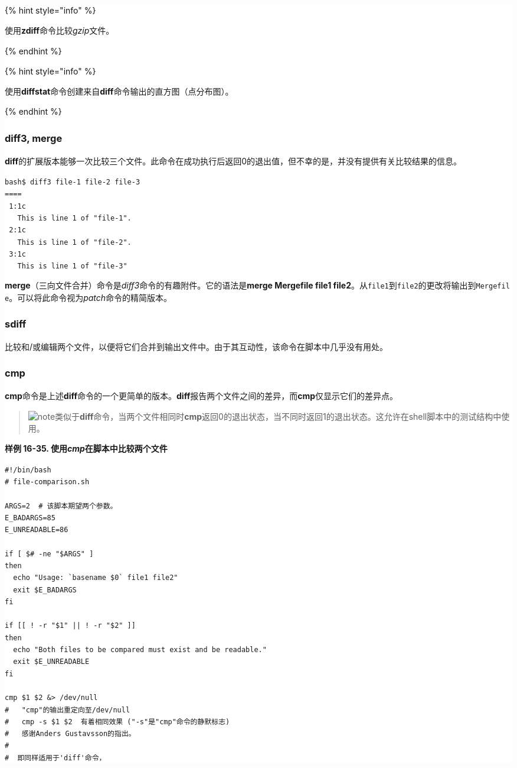 {% hint style="info" %}

使用**zdiff**命令比较*gzip*文件。

{% endhint %}

{% hint style="info" %}

使用**diffstat**命令创建来自**diff**命令输出的直方图（点分布图）。

{% endhint %}

### diff3, merge

**diff**的扩展版本能够一次比较三个文件。此命令在成功执行后返回0的退出值，但不幸的是，并没有提供有关比较结果的信息。

```shell
bash$ diff3 file-1 file-2 file-3
====
 1:1c
   This is line 1 of "file-1".
 2:1c
   This is line 1 of "file-2".
 3:1c
   This is line 1 of "file-3"
```

**merge**（三向文件合并）命令是*diff3*命令的有趣附件。它的语法是**merge Mergefile file1 file2**。从`file1`到`file2`的更改将输出到`Mergefile`。可以将此命令视为*patch*命令的精简版本。

### sdiff

比较和/或编辑两个文件，以便将它们合并到输出文件中。由于其互动性，该命令在脚本中几乎没有用处。

### cmp

**cmp**命令是上述**diff**命令的一个更简单的版本。**diff**报告两个文件之间的差异，而**cmp**仅显示它们的差异点。

> ![note](https://tldp.org/LDP/abs/images/note.gif)类似于**diff**命令，当两个文件相同时**cmp**返回0的退出状态，当不同时返回1的退出状态。这允许在shell脚本中的测试结构中使用。

**样例 16-35. 使用*cmp*在脚本中比较两个文件**

```shell
#!/bin/bash
# file-comparison.sh

ARGS=2  # 该脚本期望两个参数。
E_BADARGS=85
E_UNREADABLE=86

if [ $# -ne "$ARGS" ]
then
  echo "Usage: `basename $0` file1 file2"
  exit $E_BADARGS
fi

if [[ ! -r "$1" || ! -r "$2" ]]
then
  echo "Both files to be compared must exist and be readable."
  exit $E_UNREADABLE
fi

cmp $1 $2 &> /dev/null
#   "cmp"的输出重定向至/dev/null
#   cmp -s $1 $2  有着相同效果 ("-s"是"cmp"命令的静默标志)
#   感谢Anders Gustavsson的指出。
#
#  即同样适用于'diff'命令，
```
